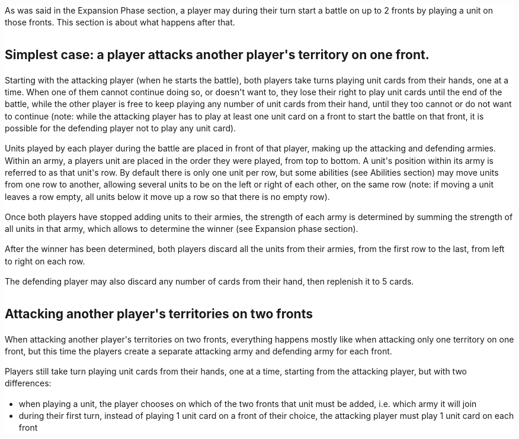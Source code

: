 As was said in the Expansion Phase section, a player may during their turn
start a battle on up to 2 fronts by playing a unit on those fronts.
This section is about what happens after that.

## Simplest case: a player attacks another player's territory on one front.

Starting with the attacking player (when he starts the battle),
both players take turns playing unit cards from their hands, one at a time.
When one of them cannot continue doing so, or doesn't want to,
they lose their right to play unit cards until the end of the battle,
while the other player is free to keep playing any number of unit
cards from their hand, until they too cannot or do not want to continue
(note: while the attacking player has to play at least one unit card on a front
to start the battle on that front,
it is possible for the defending player not to play any unit card).

Units played by each player during the battle are placed in front of that player,
making up the attacking and defending armies.
Within an army, a players unit are placed in the order they were played,
from top to bottom.
A unit's position within its army is referred to as that unit's row.
By default there is only one unit per row, but some abilities
(see Abilities section) may move units from one row to another,
allowing several units to be on the left or right of each other, on the same row
(note: if moving a unit leaves a row empty,
all units below it move up a row so that there is no empty row).

Once both players have stopped adding units to their armies,
the strength of each army is determined by summing the strength of all units
in that army, which allows to determine the winner (see Expansion phase section).

After the winner has been determined,
both players discard all the units from their armies,
from the first row to the last, from left to right on each row.

The defending player may also discard any number of cards from their hand,
then replenish it to 5 cards.


## Attacking another player's territories on two fronts

When attacking another player's territories on two fronts,
everything happens mostly like when attacking only one territory on one front,
but this time the players create a separate attacking army and defending army for each front.

Players still take turn playing unit cards from their hands, one at a time,
starting from the attacking player, but with two differences:

- when playing a unit, the player chooses on which of the two fronts that unit must be added,
  i.e. which army it will join
- during their first turn, instead of playing 1 unit card on a front of their choice,
  the attacking player must play 1 unit card on each front
